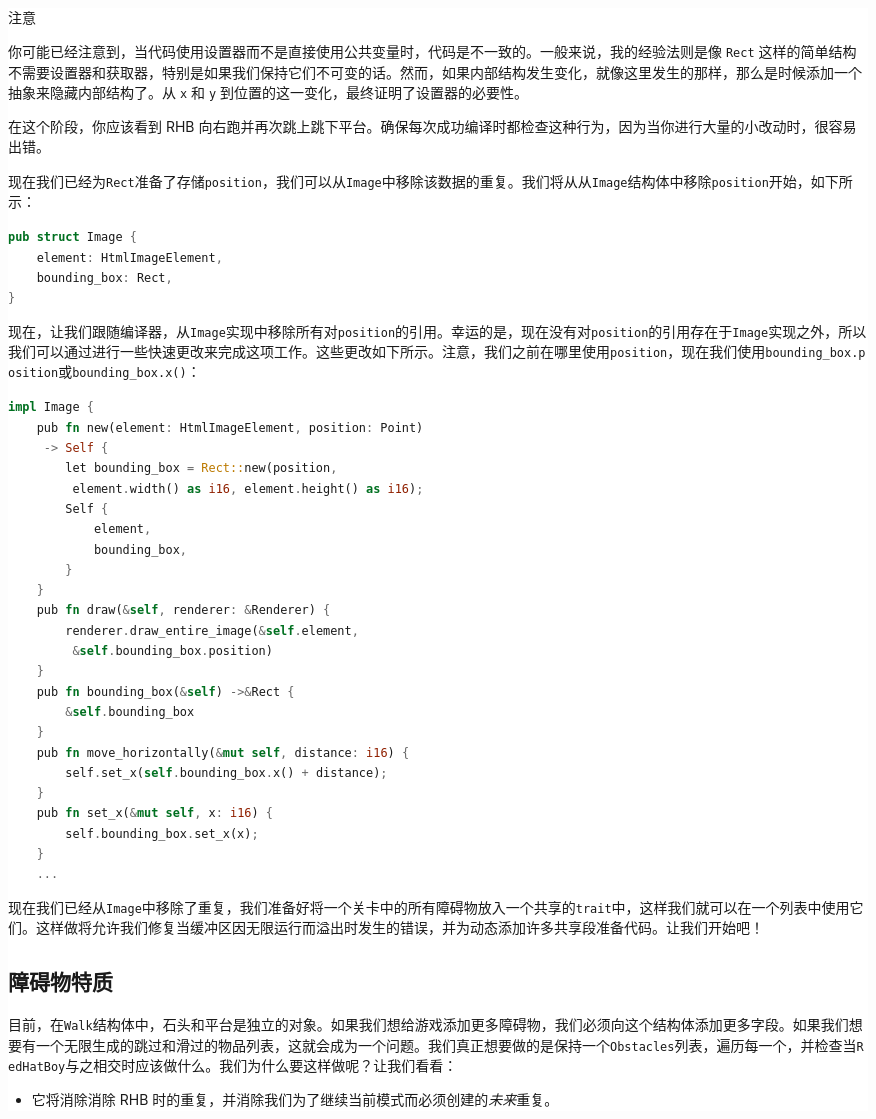 注意

你可能已经注意到，当代码使用设置器而不是直接使用公共变量时，代码是不一致的。一般来说，我的经验法则是像 `Rect` 这样的简单结构不需要设置器和获取器，特别是如果我们保持它们不可变的话。然而，如果内部结构发生变化，就像这里发生的那样，那么是时候添加一个抽象来隐藏内部结构了。从 `x` 和 `y` 到位置的这一变化，最终证明了设置器的必要性。

在这个阶段，你应该看到 RHB 向右跑并再次跳上跳下平台。确保每次成功编译时都检查这种行为，因为当你进行大量的小改动时，很容易出错。

现在我们已经为`Rect`准备了存储`position`，我们可以从`Image`中移除该数据的重复。我们将从从`Image`结构体中移除`position`开始，如下所示：

```rs
pub struct Image {
    element: HtmlImageElement,
    bounding_box: Rect,
}
```

现在，让我们跟随编译器，从`Image`实现中移除所有对`position`的引用。幸运的是，现在没有对`position`的引用存在于`Image`实现之外，所以我们可以通过进行一些快速更改来完成这项工作。这些更改如下所示。注意，我们之前在哪里使用`position`，现在我们使用`bounding_box.position`或`bounding_box.x()`：

```rs
impl Image {
    pub fn new(element: HtmlImageElement, position: Point) 
     -> Self {
        let bounding_box = Rect::new(position, 
         element.width() as i16, element.height() as i16);
        Self {
            element,
            bounding_box,
        }
    }
    pub fn draw(&self, renderer: &Renderer) {
        renderer.draw_entire_image(&self.element, 
         &self.bounding_box.position)
    }
    pub fn bounding_box(&self) ->&Rect {
        &self.bounding_box
    }
    pub fn move_horizontally(&mut self, distance: i16) {
        self.set_x(self.bounding_box.x() + distance);
    }
    pub fn set_x(&mut self, x: i16) {
        self.bounding_box.set_x(x);
    }
    ...
```

现在我们已经从`Image`中移除了重复，我们准备好将一个关卡中的所有障碍物放入一个共享的`trait`中，这样我们就可以在一个列表中使用它们。这样做将允许我们修复当缓冲区因无限运行而溢出时发生的错误，并为动态添加许多共享段准备代码。让我们开始吧！

## 障碍物特质

目前，在`Walk`结构体中，石头和平台是独立的对象。如果我们想给游戏添加更多障碍物，我们必须向这个结构体添加更多字段。如果我们想要有一个无限生成的跳过和滑过的物品列表，这就会成为一个问题。我们真正想要做的是保持一个`Obstacles`列表，遍历每一个，并检查当`RedHatBoy`与之相交时应该做什么。我们为什么要这样做呢？让我们看看：

+   它将消除消除 RHB 时的重复，并消除我们为了继续当前模式而必须创建的*未来*重复。
